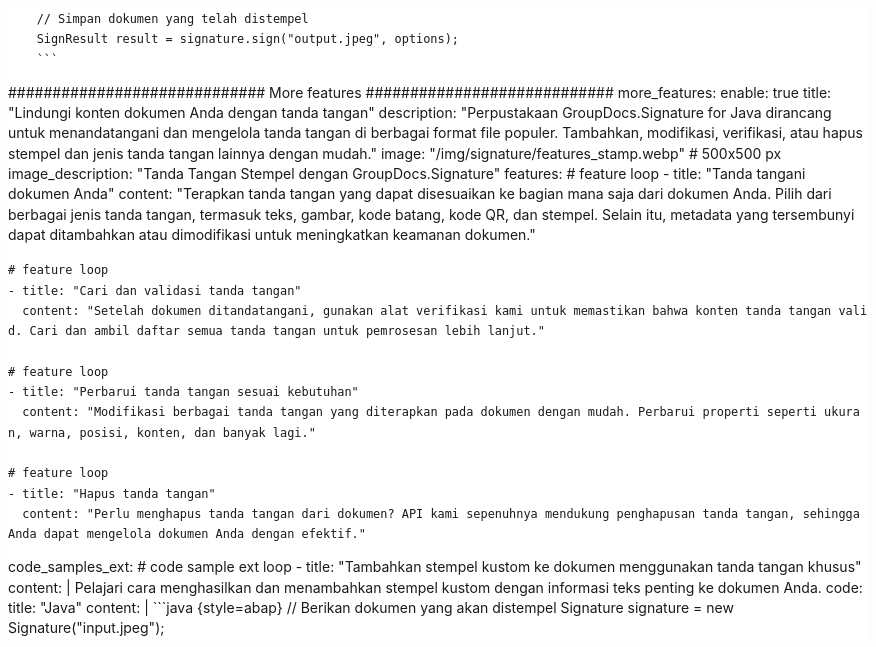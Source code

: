         // Simpan dokumen yang telah distempel
        SignResult result = signature.sign("output.jpeg", options);
        ```        

############################# More features ############################
more_features:
  enable: true
  title: "Lindungi konten dokumen Anda dengan tanda tangan"
  description: "Perpustakaan GroupDocs.Signature for Java dirancang untuk menandatangani dan mengelola tanda tangan di berbagai format file populer. Tambahkan, modifikasi, verifikasi, atau hapus stempel dan jenis tanda tangan lainnya dengan mudah."
  image: "/img/signature/features_stamp.webp" # 500x500 px
  image_description: "Tanda Tangan Stempel dengan GroupDocs.Signature"
  features:
    # feature loop
    - title: "Tanda tangani dokumen Anda"
      content: "Terapkan tanda tangan yang dapat disesuaikan ke bagian mana saja dari dokumen Anda. Pilih dari berbagai jenis tanda tangan, termasuk teks, gambar, kode batang, kode QR, dan stempel. Selain itu, metadata yang tersembunyi dapat ditambahkan atau dimodifikasi untuk meningkatkan keamanan dokumen."

    # feature loop
    - title: "Cari dan validasi tanda tangan"
      content: "Setelah dokumen ditandatangani, gunakan alat verifikasi kami untuk memastikan bahwa konten tanda tangan valid. Cari dan ambil daftar semua tanda tangan untuk pemrosesan lebih lanjut."

    # feature loop
    - title: "Perbarui tanda tangan sesuai kebutuhan"
      content: "Modifikasi berbagai tanda tangan yang diterapkan pada dokumen dengan mudah. Perbarui properti seperti ukuran, warna, posisi, konten, dan banyak lagi."

    # feature loop
    - title: "Hapus tanda tangan"
      content: "Perlu menghapus tanda tangan dari dokumen? API kami sepenuhnya mendukung penghapusan tanda tangan, sehingga Anda dapat mengelola dokumen Anda dengan efektif."
      
  code_samples_ext:
    # code sample ext loop
    - title: "Tambahkan stempel kustom ke dokumen menggunakan tanda tangan khusus"
      content: |
        Pelajari cara menghasilkan dan menambahkan stempel kustom dengan informasi teks penting ke dokumen Anda.
      code:
        title: "Java"
        content: |
          ```java {style=abap}
          // Berikan dokumen yang akan distempel
          Signature signature = new Signature("input.jpeg");
